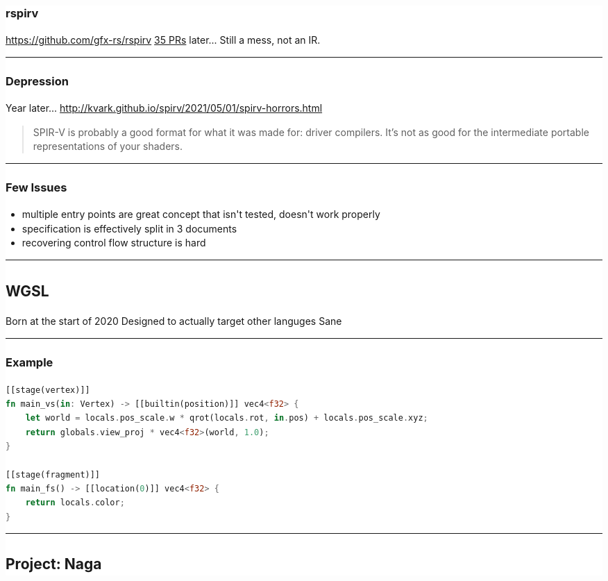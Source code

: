 
### rspirv

https://github.com/gfx-rs/rspirv
[35 PRs](https://github.com/gfx-rs/rspirv/pulls?q=is%3Apr+author%3Akvark) later...
Still a mess, not an IR.

---

### Depression
Year later...
http://kvark.github.io/spirv/2021/05/01/spirv-horrors.html
> SPIR-V is probably a good format for what it was made for: driver compilers. It’s not as good for the intermediate portable representations of your shaders.

---

### Few Issues

- multiple entry points are great concept that isn't tested, doesn't work properly
- specification is effectively split in 3 documents
- recovering control flow structure is hard


---


## WGSL

Born at the start of 2020
Designed to actually target other languges
Sane

---

### Example

```rust
[[stage(vertex)]]
fn main_vs(in: Vertex) -> [[builtin(position)]] vec4<f32> {
    let world = locals.pos_scale.w * qrot(locals.rot, in.pos) + locals.pos_scale.xyz;
    return globals.view_proj * vec4<f32>(world, 1.0);
}

[[stage(fragment)]]
fn main_fs() -> [[location(0)]] vec4<f32> {
    return locals.color;
}
```

---

## Project: Naga
